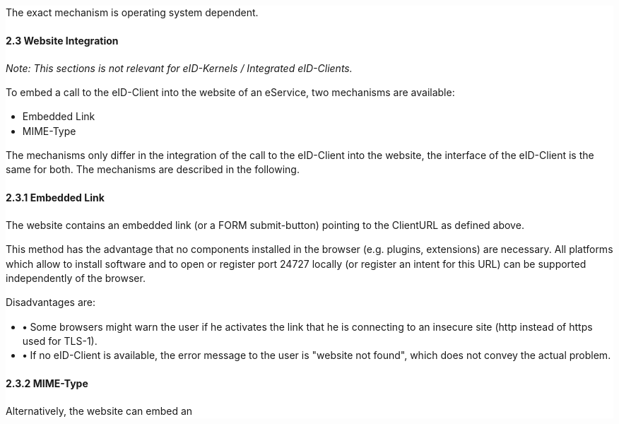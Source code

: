 The exact mechanism is operating system dependent.

#### <span id="page-9-0"></span>2.3 Website Integration

*Note: This sections is not relevant for eID-Kernels / Integrated eID-Clients.*

To embed a call to the eID-Client into the website of an eService, two mechanisms are available:

- Embedded Link
- MIME-Type

The mechanisms only differ in the integration of the call to the eID-Client into the website, the interface of the eID-Client is the same for both. The mechanisms are described in the following.

#### 2.3.1 Embedded Link

The website contains an embedded link (or a FORM submit-button) pointing to the ClientURL as defined above.

This method has the advantage that no components installed in the browser (e.g. plugins, extensions) are necessary. All platforms which allow to install software and to open or register port 24727 locally (or register an intent for this URL) can be supported independently of the browser.

Disadvantages are:

- **•** Some browsers might warn the user if he activates the link that he is connecting to an insecure site (http instead of https used for TLS-1).
- **•** If no eID-Client is available, the error message to the user is "website not found", which does not convey the actual problem.

#### 2.3.2 MIME-Type

Alternatively, the website can embed an <object> (see [HTML]) of MIME type application/vnd.eidclient. In this case, a handler for this MIME type must be available in the browser.

The data-attribute of this object MUST contain the URL of the TC Token.

The text in the body of the object (which is displayed in case no handler for this MIME type is available) SHOULD contain a meaningful text and an embedded link as described above, so that the MIME typemethod falls back gracefully to the embedded link-method in this case.

The handler for this MIME type MUST perform the following:

- **•** Call [ClientURL]?tcTokenURL=*URL*, where *URL* is the (properly encoded) content of the data attribute of the <object>. Unknown attributes MUST be ignored. If no eID-Client is available, a meaningful error message SHOULD be displayed to the user.
- **•** The HTTP Response to the above call is a redirect. The handler directs the browser to load this page.

The main advantage of this method is the possibility of the handler to display a meaningful message to the user in case no eID-Client is available. The main disadvantage is the dependency on a (browser specific) handler for this MIME type available in the browser.

An example of an embedded object is given below:

```
<object type="application/vnd.eid-client" 
 data="https://service.example.de/tctoken?A876 ... 64CD">
 <a href = "http://127.0.0.1:24727/eID-Client?tcTokenURL=
 https%3A%2F%2Fservice.example.de%2Ftctoken%3FA876 ... 64CD"> Start eID 
 </a>
</object>
```
#### 2.4 eID-Kernel
